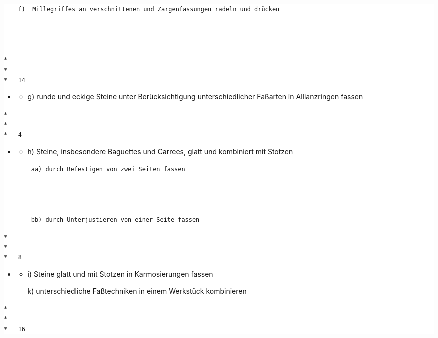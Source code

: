 
        f)  Millegriffes an verschnittenen und Zargenfassungen radeln und drücken




    *
    *
    *   14


*    *
        g)  runde und eckige Steine unter Berücksichtigung unterschiedlicher
            Faßarten in Allianzringen fassen




    *
    *
    *   4


*    *
        h)  Steine, insbesondere Baguettes und Carrees, glatt und kombiniert mit
            Stotzen

            aa) durch Befestigen von zwei Seiten fassen




            bb) durch Unterjustieren von einer Seite fassen







    *
    *
    *   8


*    *
        i)  Steine glatt und mit Stotzen in Karmosierungen fassen


        k)  unterschiedliche Faßtechniken in einem Werkstück kombinieren




    *
    *
    *   16




